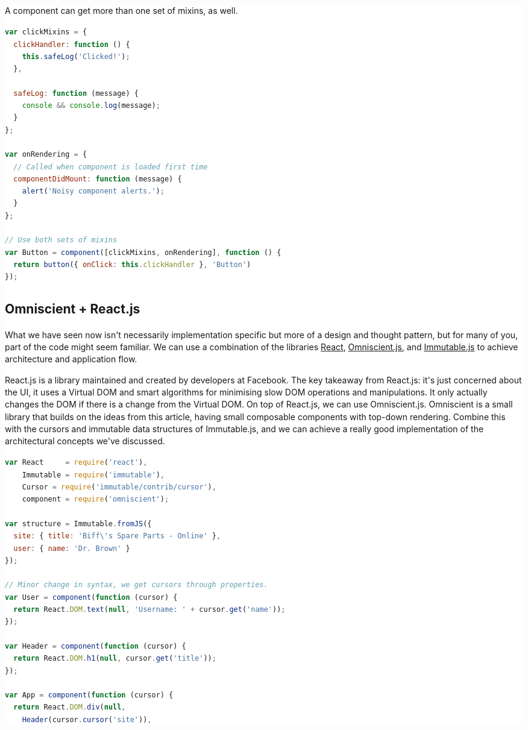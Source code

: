 
A component can get more than one set of mixins, as well.

```jsx
var clickMixins = {
  clickHandler: function () {
    this.safeLog('Clicked!');
  },

  safeLog: function (message) {
    console && console.log(message);
  }
};

var onRendering = {
  // Called when component is loaded first time
  componentDidMount: function (message) {
    alert('Noisy component alerts.');
  }
};

// Use both sets of mixins
var Button = component([clickMixins, onRendering], function () {
  return button({ onClick: this.clickHandler }, 'Button')
});
```

## Omniscient + React.js

What we have seen now isn't necessarily implementation specific but more of a design and thought pattern, but for many of you, part of the code might seem familiar. We can use a combination of the libraries [React](https://github.com/facebook/react), [Omniscient.js](https://github.com/omniscientjs/omniscient), and [Immutable.js](https://github.com/facebook/immutable-js) to achieve architecture and application flow.

React.js is a library maintained and created by developers at Facebook. The key takeaway from React.js: it's just concerned about the UI, it uses a Virtual DOM and smart algorithms for minimising slow DOM operations and manipulations. It only actually changes the DOM if there is a change from the Virtual DOM. On top of React.js, we can use Omniscient.js. Omniscient is a small library that builds on the ideas from this article, having small composable components with top-down rendering. Combine this with the cursors and immutable data structures of Immutable.js, and we can achieve a really good implementation of the architectural concepts we've discussed.

```jsx
var React     = require('react'),
    Immutable = require('immutable'),
    Cursor = require('immutable/contrib/cursor'),
    component = require('omniscient');

var structure = Immutable.fromJS({
  site: { title: 'Biff\'s Spare Parts - Online' },
  user: { name: 'Dr. Brown' }
});

// Minor change in syntax, we get cursors through properties.
var User = component(function (cursor) {
  return React.DOM.text(null, 'Username: ' + cursor.get('name'));
});

var Header = component(function (cursor) {
  return React.DOM.h1(null, cursor.get('title'));
});

var App = component(function (cursor) {
  return React.DOM.div(null,
    Header(cursor.cursor('site')),
```